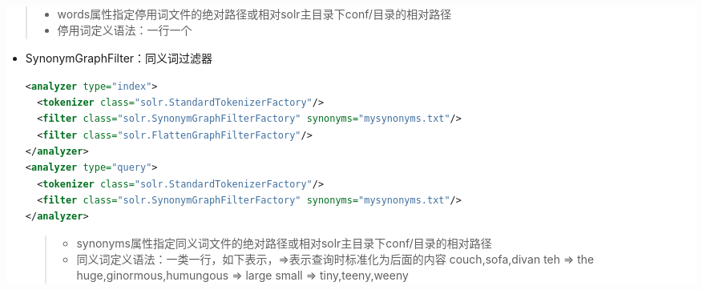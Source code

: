   > - words属性指定停用词文件的绝对路径或相对solr主目录下conf/目录的相对路径
  > - 停用词定义语法：一行一个

- SynonymGraphFilter：同义词过滤器

  ```xml
  <analyzer type="index">
  	<tokenizer class="solr.StandardTokenizerFactory"/>
  	<filter class="solr.SynonymGraphFilterFactory" synonyms="mysynonyms.txt"/>
  	<filter class="solr.FlattenGraphFilterFactory"/>
  </analyzer>
  <analyzer type="query">
   	<tokenizer class="solr.StandardTokenizerFactory"/>
  	<filter class="solr.SynonymGraphFilterFactory" synonyms="mysynonyms.txt"/>
  </analyzer>
  ```

  > - synonyms属性指定同义词文件的绝对路径或相对solr主目录下conf/目录的相对路径
  > - 同义词定义语法：一类一行，如下表示，=>表示查询时标准化为后面的内容
  >   couch,sofa,divan
  >   teh => the
  >   huge,ginormous,humungous => large
  >   small => tiny,teeny,weeny